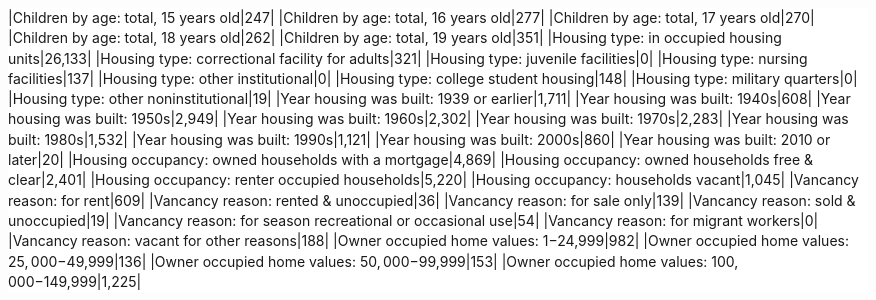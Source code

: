 |Children by age: total, 15 years old|247|
|Children by age: total, 16 years old|277|
|Children by age: total, 17 years old|270|
|Children by age: total, 18 years old|262|
|Children by age: total, 19 years old|351|
|Housing type: in occupied housing units|26,133|
|Housing type: correctional facility for adults|321|
|Housing type: juvenile facilities|0|
|Housing type: nursing facilities|137|
|Housing type: other institutional|0|
|Housing type: college student housing|148|
|Housing type: military quarters|0|
|Housing type: other noninstitutional|19|
|Year housing was built: 1939 or earlier|1,711|
|Year housing was built: 1940s|608|
|Year housing was built: 1950s|2,949|
|Year housing was built: 1960s|2,302|
|Year housing was built: 1970s|2,283|
|Year housing was built: 1980s|1,532|
|Year housing was built: 1990s|1,121|
|Year housing was built: 2000s|860|
|Year housing was built: 2010 or later|20|
|Housing occupancy: owned households with a mortgage|4,869|
|Housing occupancy: owned households free & clear|2,401|
|Housing occupancy: renter occupied households|5,220|
|Housing occupancy: households vacant|1,045|
|Vancancy reason: for rent|609|
|Vancancy reason: rented & unoccupied|36|
|Vancancy reason: for sale only|139|
|Vancancy reason: sold & unoccupied|19|
|Vancancy reason: for season recreational or occasional use|54|
|Vancancy reason: for migrant workers|0|
|Vancancy reason: vacant for other reasons|188|
|Owner occupied home values: $1-$24,999|982|
|Owner occupied home values: $25,000-$49,999|136|
|Owner occupied home values: $50,000-$99,999|153|
|Owner occupied home values: $100,000-$149,999|1,225|